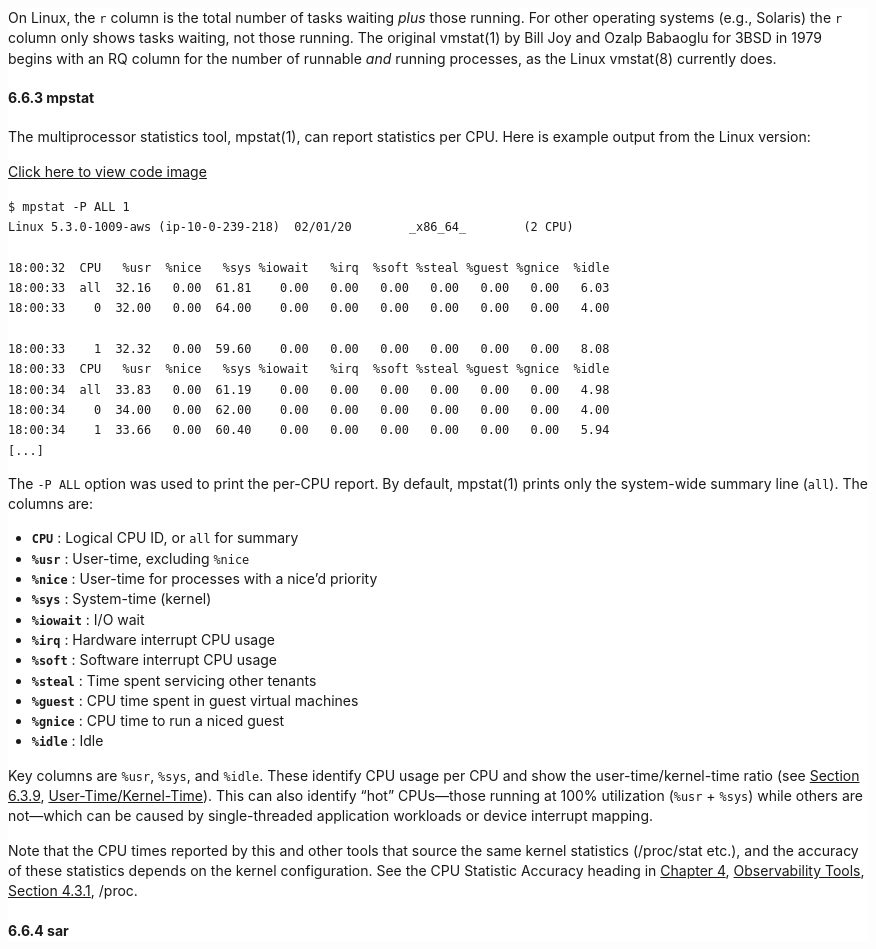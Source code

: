 On Linux, the `r` column is the total number of tasks waiting *plus* those running. For other operating systems (e.g., Solaris) the `r` column only shows tasks waiting, not those running. The original vmstat(1) by Bill Joy and Ozalp Babaoglu for 3BSD in 1979 begins with an RQ column for the number of runnable *and* running processes, as the Linux vmstat(8) currently does.

#### 6.6.3 mpstat

The multiprocessor statistics tool, mpstat(1), can report statistics per CPU. Here is example output from the Linux version:

[Click here to view code image](ch06_images.md)

```
$ mpstat -P ALL 1
Linux 5.3.0-1009-aws (ip-10-0-239-218)  02/01/20        _x86_64_        (2 CPU)

18:00:32  CPU   %usr  %nice   %sys %iowait   %irq  %soft %steal %guest %gnice  %idle
18:00:33  all  32.16   0.00  61.81    0.00   0.00   0.00   0.00   0.00   0.00   6.03
18:00:33    0  32.00   0.00  64.00    0.00   0.00   0.00   0.00   0.00   0.00   4.00

18:00:33    1  32.32   0.00  59.60    0.00   0.00   0.00   0.00   0.00   0.00   8.08
18:00:33  CPU   %usr  %nice   %sys %iowait   %irq  %soft %steal %guest %gnice  %idle
18:00:34  all  33.83   0.00  61.19    0.00   0.00   0.00   0.00   0.00   0.00   4.98
18:00:34    0  34.00   0.00  62.00    0.00   0.00   0.00   0.00   0.00   0.00   4.00
18:00:34    1  33.66   0.00  60.40    0.00   0.00   0.00   0.00   0.00   0.00   5.94
[...]
```

The `-P ALL` option was used to print the per-CPU report. By default, mpstat(1) prints only the system-wide summary line (`all`). The columns are:

- **`CPU`** : Logical CPU ID, or `all` for summary
- **`%usr`** : User-time, excluding `%nice`
- **`%nice`** : User-time for processes with a nice’d priority
- **`%sys`** : System-time (kernel)
- **`%iowait`** : I/O wait
- **`%irq`** : Hardware interrupt CPU usage
- **`%soft`** : Software interrupt CPU usage
- **`%steal`** : Time spent servicing other tenants
- **`%guest`** : CPU time spent in guest virtual machines
- **`%gnice`** : CPU time to run a niced guest
- **`%idle`** : Idle

Key columns are `%usr`, `%sys`, and `%idle`. These identify CPU usage per CPU and show the user-time/kernel-time ratio (see [Section 6.3.9](ch06.md), [User-Time/Kernel-Time](ch06.md)). This can also identify “hot” CPUs—those running at 100% utilization (`%usr` + `%sys`) while others are not—which can be caused by single-threaded application workloads or device interrupt mapping.

Note that the CPU times reported by this and other tools that source the same kernel statistics (/proc/stat etc.), and the accuracy of these statistics depends on the kernel configuration. See the CPU Statistic Accuracy heading in [Chapter 4](ch04.md), [Observability Tools](ch04.md), [Section 4.3.1](ch04.md), /proc.

#### 6.6.4 sar
